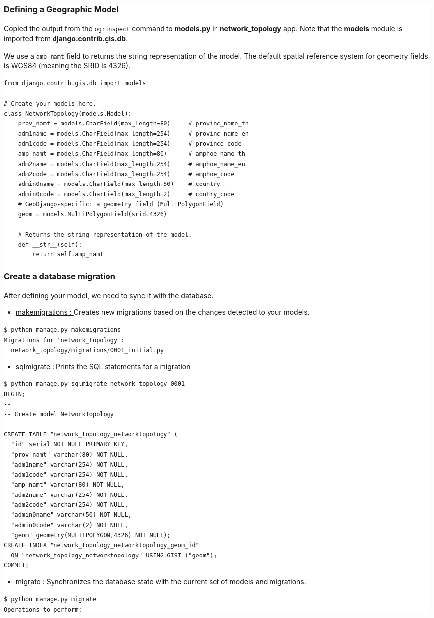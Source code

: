 ### Defining a Geographic Model
Copied the output from the `ogrinspect` command to **models.py** in **network_topology** app.
Note that the **models** module is imported from **django.contrib.gis.db**.

We use a `amp_namt` field to returns the string representation of the model. The default spatial reference system for geometry fields is WGS84 (meaning the SRID is 4326).
```
from django.contrib.gis.db import models

# Create your models here.
class NetworkTopology(models.Model):
    prov_namt = models.CharField(max_length=80)     # provinc_name_th
    adm1name = models.CharField(max_length=254)     # provinc_name_en
    adm1code = models.CharField(max_length=254)     # province_code
    amp_namt = models.CharField(max_length=80)      # amphoe_name_th
    adm2name = models.CharField(max_length=254)     # amphoe_name_en
    adm2code = models.CharField(max_length=254)     # amphoe_code
    admin0name = models.CharField(max_length=50)    # country
    admin0code = models.CharField(max_length=2)     # contry_code
    # GeoDjango-specific: a geometry field (MultiPolygonField)
    geom = models.MultiPolygonField(srid=4326)

    # Returns the string representation of the model.
    def __str__(self):
        return self.amp_namt
```
### Create a database migration
After defining your model, we need to sync it with the database.

* [makemigrations : ](https://docs.djangoproject.com/en/2.0/ref/django-admin/#django-admin-makemigrations) Creates new migrations based on the changes detected to your models.
```
$ python manage.py makemigrations
Migrations for 'network_topology':
  network_topology/migrations/0001_initial.py
```

* [sqlmigrate : ](https://docs.djangoproject.com/en/2.0/ref/django-admin/#django-admin-sqlmigrate) Prints the SQL statements for a migration
```
$ python manage.py sqlmigrate network_topology 0001
BEGIN;
--
-- Create model NetworkTopology
--
CREATE TABLE "network_topology_networktopology" (
  "id" serial NOT NULL PRIMARY KEY,
  "prov_namt" varchar(80) NOT NULL,
  "adm1name" varchar(254) NOT NULL,
  "adm1code" varchar(254) NOT NULL,
  "amp_namt" varchar(80) NOT NULL,
  "adm2name" varchar(254) NOT NULL,
  "adm2code" varchar(254) NOT NULL,
  "admin0name" varchar(50) NOT NULL,
  "admin0code" varchar(2) NOT NULL,
  "geom" geometry(MULTIPOLYGON,4326) NOT NULL);
CREATE INDEX "network_topology_networktopology_geom_id"
  ON "network_topology_networktopology" USING GIST ("geom");
COMMIT;
```
* [migrate : ](https://docs.djangoproject.com/en/2.0/ref/django-admin/#django-admin-migrate) Synchronizes the database state with the current set of models and migrations.
```
$ python manage.py migrate
Operations to perform:
```